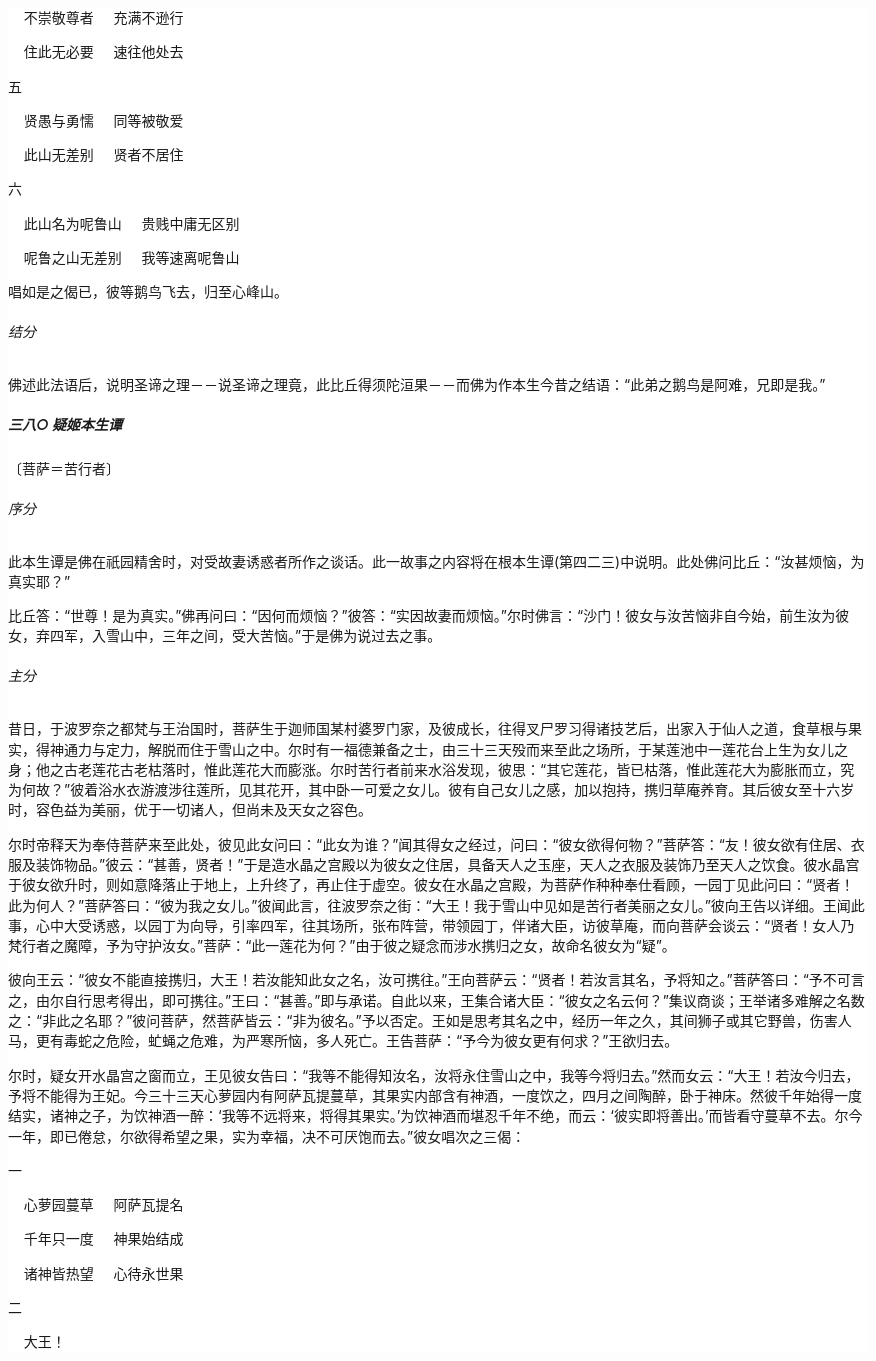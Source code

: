 &nbsp;&nbsp;&nbsp;&nbsp;不崇敬尊者 &nbsp;&nbsp;&nbsp;&nbsp;充满不逊行

&nbsp;&nbsp;&nbsp;&nbsp;住此无必要 &nbsp;&nbsp;&nbsp;&nbsp;速往他处去

五 

&nbsp;&nbsp;&nbsp;&nbsp;贤愚与勇懦 &nbsp;&nbsp;&nbsp;&nbsp;同等被敬爱

&nbsp;&nbsp;&nbsp;&nbsp;此山无差别 &nbsp;&nbsp;&nbsp;&nbsp;贤者不居住

六 

&nbsp;&nbsp;&nbsp;&nbsp;此山名为呢鲁山 &nbsp;&nbsp;&nbsp;&nbsp;贵贱中庸无区别

&nbsp;&nbsp;&nbsp;&nbsp;呢鲁之山无差别 &nbsp;&nbsp;&nbsp;&nbsp;我等速离呢鲁山

唱如是之偈已，彼等鹅鸟飞去，归至心峰山。

###### 结分

佛述此法语后，说明圣谛之理－－说圣谛之理竟，此比丘得须陀洹果－－而佛为作本生今昔之结语：“此弟之鹅鸟是阿难，兄即是我。”

##### 三八○ 疑姬本生谭

〔菩萨＝苦行者〕

###### 序分 

此本生谭是佛在祇园精舍时，对受故妻诱惑者所作之谈话。此一故事之内容将在根本生谭(第四二三)中说明。此处佛问比丘：“汝甚烦恼，为真实耶？”

比丘答：“世尊！是为真实。”佛再问曰：“因何而烦恼？”彼答：“实因故妻而烦恼。”尔时佛言：“沙门！彼女与汝苦恼非自今始，前生汝为彼女，弃四军，入雪山中，三年之间，受大苦恼。”于是佛为说过去之事。

###### 主分 

昔日，于波罗奈之都梵与王治国时，菩萨生于迦师国某村婆罗门家，及彼成长，往得叉尸罗习得诸技艺后，出家入于仙人之道，食草根与果实，得神通力与定力，解脱而住于雪山之中。尔时有一福德兼备之士，由三十三天殁而来至此之场所，于某莲池中一莲花台上生为女儿之身；他之古老莲花古老枯落时，惟此莲花大而膨涨。尔时苦行者前来水浴发现，彼思：“其它莲花，皆已枯落，惟此莲花大为膨胀而立，究为何故？”彼着浴水衣游渡涉往莲所，见其花开，其中卧一可爱之女儿。彼有自己女儿之感，加以抱持，携归草庵养育。其后彼女至十六岁时，容色益为美丽，优于一切诸人，但尚未及天女之容色。

尔时帝释天为奉侍菩萨来至此处，彼见此女问曰：“此女为谁？”闻其得女之经过，问曰：“彼女欲得何物？”菩萨答：“友！彼女欲有住居、衣服及装饰物品。”彼云：“甚善，贤者！”于是造水晶之宫殿以为彼女之住居，具备天人之玉座，天人之衣服及装饰乃至天人之饮食。彼水晶宫于彼女欲升时，则如意降落止于地上，上升终了，再止住于虚空。彼女在水晶之宫殿，为菩萨作种种奉仕看顾，一园丁见此问曰：“贤者！此为何人？”菩萨答曰：“彼为我之女儿。”彼闻此言，往波罗奈之街：“大王！我于雪山中见如是苦行者美丽之女儿。”彼向王告以详细。王闻此事，心中大受诱惑，以园丁为向导，引率四军，往其场所，张布阵营，带领园丁，伴诸大臣，访彼草庵，而向菩萨会谈云：“贤者！女人乃梵行者之魔障，予为守护汝女。”菩萨：“此一莲花为何？”由于彼之疑念而涉水携归之女，故命名彼女为“疑”。

彼向王云：“彼女不能直接携归，大王！若汝能知此女之名，汝可携往。”王向菩萨云：“贤者！若汝言其名，予将知之。”菩萨答曰：“予不可言之，由尔自行思考得出，即可携往。”王曰：“甚善。”即与承诺。自此以来，王集合诸大臣：“彼女之名云何？”集议商谈；王举诸多难解之名数之：“非此之名耶？”彼问菩萨，然菩萨皆云：“非为彼名。”予以否定。王如是思考其名之中，经历一年之久，其间狮子或其它野兽，伤害人马，更有毒蛇之危险，虻蝇之危难，为严寒所恼，多人死亡。王告菩萨：“予今为彼女更有何求？”王欲归去。

尔时，疑女开水晶宫之窗而立，王见彼女告曰：“我等不能得知汝名，汝将永住雪山之中，我等今将归去。”然而女云：“大王！若汝今归去，予将不能得为王妃。今三十三天心萝园内有阿萨瓦提蔓草，其果实内部含有神酒，一度饮之，四月之间陶醉，卧于神床。然彼千年始得一度结实，诸神之子，为饮神酒一醉：‘我等不远将来，将得其果实。’为饮神酒而堪忍千年不绝，而云：‘彼实即将善出。’而皆看守蔓草不去。尔今一年，即已倦怠，尔欲得希望之果，实为幸福，决不可厌饱而去。”彼女唱次之三偈：

一 

&nbsp;&nbsp;&nbsp;&nbsp;心萝园蔓草 &nbsp;&nbsp;&nbsp;&nbsp;阿萨瓦提名

&nbsp;&nbsp;&nbsp;&nbsp;千年只一度 &nbsp;&nbsp;&nbsp;&nbsp;神果始结成

&nbsp;&nbsp;&nbsp;&nbsp;诸神皆热望 &nbsp;&nbsp;&nbsp;&nbsp;心待永世果

二 

&nbsp;&nbsp;&nbsp;&nbsp;大王！
